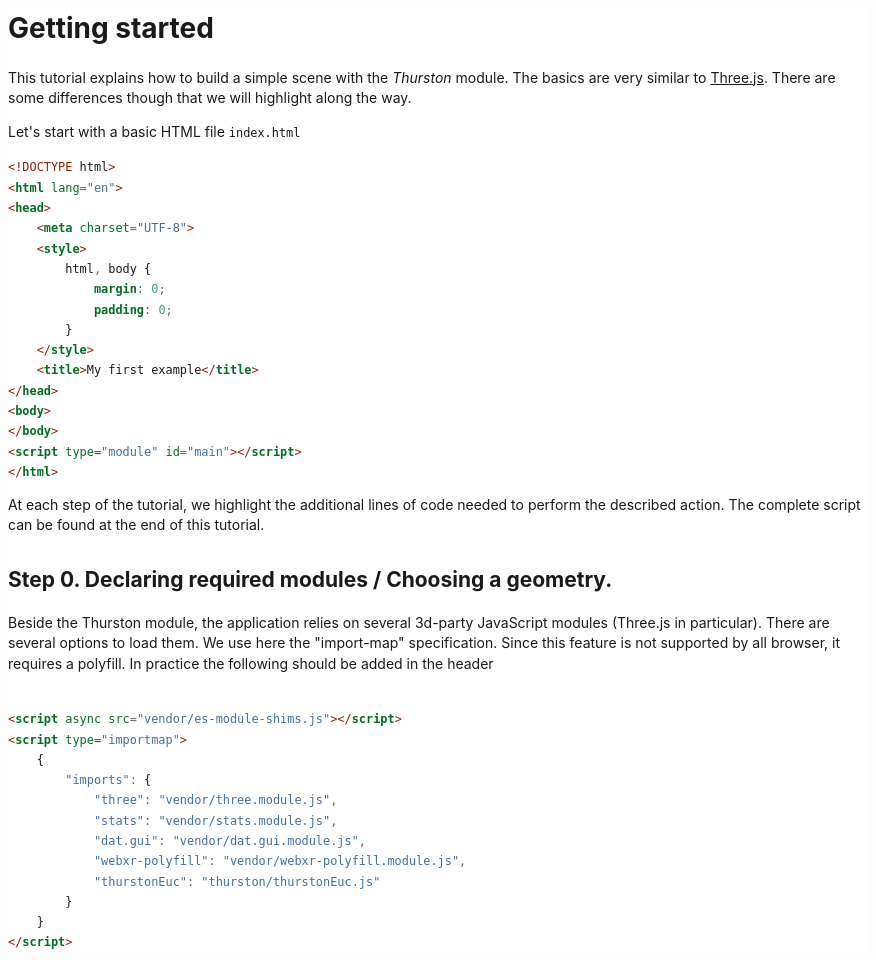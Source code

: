 # Getting started


This tutorial explains how to build a simple scene with the *Thurston* module. The basics are very similar
to [Three.js](https://threejs.org/). There are some differences though that we will highlight along the way.

Let's start with a basic HTML file `index.html`

```html
<!DOCTYPE html>
<html lang="en">
<head>
    <meta charset="UTF-8">
    <style>
        html, body {
            margin: 0;
            padding: 0;
        }
    </style>
    <title>My first example</title>
</head>
<body>
</body>
<script type="module" id="main"></script>
</html>
```

At each step of the tutorial, we highlight the additional lines of code needed to perform the described action.
The complete script can be found at the end of this tutorial.

## Step 0. Declaring required modules / Choosing a geometry.

Beside the Thurston module, the application relies on several 3d-party JavaScript modules (Three.js in particular).
There are several options to load them.
We use here the "import-map" specification.
Since this feature is not supported by all browser, it requires a polyfill.
In practice the following should be added in the header

```html

<script async src="vendor/es-module-shims.js"></script>
<script type="importmap">
    {
        "imports": {
            "three": "vendor/three.module.js",
            "stats": "vendor/stats.module.js",
            "dat.gui": "vendor/dat.gui.module.js",
            "webxr-polyfill": "vendor/webxr-polyfill.module.js",
            "thurstonEuc": "thurston/thurstonEuc.js"
        }
    }
</script>
```
